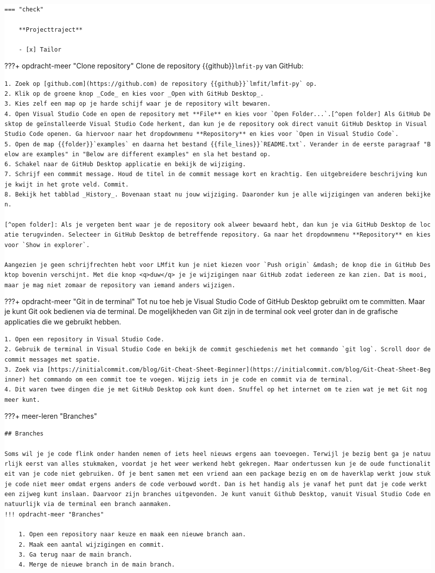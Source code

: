     === "check"

        **Projecttraject**
        
        - [x] Tailor

???+ opdracht-meer "Clone repository"
    Clone de repository {{github}}`lmfit-py` van GitHub:

    1. Zoek op [github.com](https://github.com) de repository {{github}}`lmfit/lmfit-py` op.
    2. Klik op de groene knop _Code_ en kies voor _Open with GitHub Desktop_.
    3. Kies zelf een map op je harde schijf waar je de repository wilt bewaren.
    4. Open Visual Studio Code en open de repository met **File** en kies voor `Open Folder...`.[^open folder] Als GitHub Desktop de geïnstalleerde Visual Studio Code herkent, dan kun je de repository ook direct vanuit GitHub Desktop in Visual Studio Code openen. Ga hiervoor naar het dropdownmenu **Repository** en kies voor `Open in Visual Studio Code`. 
    5. Open de map {{folder}}`examples` en daarna het bestand {{file_lines}}`README.txt`. Verander in de eerste paragraaf "Below are examples" in "Below are different examples" en sla het bestand op.
    6. Schakel naar de GitHub Desktop applicatie en bekijk de wijziging.
    7. Schrijf een commmit message. Houd de titel in de commit message kort en krachtig. Een uitgebreidere beschrijving kun je kwijt in het grote veld. Commit.
    8. Bekijk het tabblad _History_. Bovenaan staat nu jouw wijziging. Daaronder kun je alle wijzigingen van anderen bekijken.

    [^open folder]: Als je vergeten bent waar je de repository ook alweer bewaard hebt, dan kun je via GitHub Desktop de locatie terugvinden. Selecteer in GitHub Desktop de betreffende repository. Ga naar het dropdownmenu **Repository** en kies voor `Show in explorer`. 

    Aangezien je geen schrijfrechten hebt voor LMfit kun je niet kiezen voor `Push origin` &mdash; de knop die in GitHub Desktop bovenin verschijnt. Met die knop <q>duw</q> je je wijzigingen naar GitHub zodat iedereen ze kan zien. Dat is mooi, maar je mag niet zomaar de repository van iemand anders wijzigen.

???+ opdracht-meer "Git in de terminal"
    Tot nu toe heb je Visual Studio Code of GitHub Desktop gebruikt om te committen. Maar je kunt Git ook bedienen via de terminal. De mogelijkheden van Git zijn in de terminal ook veel groter dan in de grafische applicaties die we gebruikt hebben.

    1. Open een repository in Visual Studio Code.
    2. Gebruik de terminal in Visual Studio Code en bekijk de commit geschiedenis met het commando `git log`. Scroll door de commit messages met spatie.
    3. Zoek via [https://initialcommit.com/blog/Git-Cheat-Sheet-Beginner](https://initialcommit.com/blog/Git-Cheat-Sheet-Beginner) het commando om een commit toe te voegen. Wijzig iets in je code en commit via de terminal.
    4. Dit waren twee dingen die je met GitHub Desktop ook kunt doen. Snuffel op het internet om te zien wat je met Git nog meer kunt.

???+ meer-leren "Branches"

    ## Branches

    Soms wil je je code flink onder handen nemen of iets heel nieuws ergens aan toevoegen. Terwijl je bezig bent ga je natuurlijk eerst van alles stukmaken, voordat je het weer werkend hebt gekregen. Maar ondertussen kun je de oude functionaliteit van je code niet gebruiken. Of je bent samen met een vriend aan een package bezig en om de haverklap werkt jouw stukje code niet meer omdat ergens anders de code verbouwd wordt. Dan is het handig als je vanaf het punt dat je code werkt een zijweg kunt inslaan. Daarvoor zijn branches uitgevonden. Je kunt vanuit Github Desktop, vanuit Visual Studio Code en natuurlijk via de terminal een branch aanmaken.
    !!! opdracht-meer "Branches"

        1. Open een repository naar keuze en maak een nieuwe branch aan.
        2. Maak een aantal wijzigingen en commit.
        3. Ga terug naar de main branch.
        4. Merge de nieuwe branch in de main branch.

[^stuk]: Stukmaken mag, maar het terughalen van een oude versie is niet met één druk op de knop gebeurd. Vraag om hulp als je terug wilt naar een oude versie, wij helpen je graag!
[^git_footnote]: <https://initialcommit.com/blog/How-Did-Git-Get-Its-Name>
[^branches]: Een branch is een splitsing in je versiegeschiedenis. Je kunt het gebruiken om over een langere tijd een grote wijziging uit te testen, terwijl je af en toe heen en weer springt tussen je main branch en de nieuwe branch. Commits in de verschillende branches blijven gescheiden. Later kun je ervoor kiezen om de wijzigingen in de nieuwe branch te _mergen_ met je main branch, maar dat hoeft niet.
[^pro-account]: [https://github.com/education/students](https://github.com/education/students)